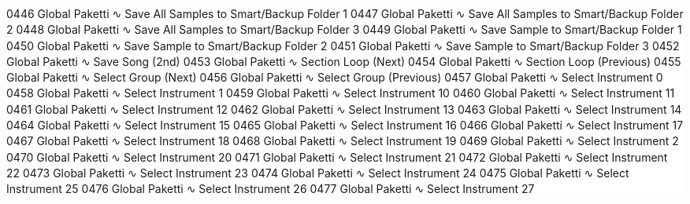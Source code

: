 0446     Global                   Paketti                  ∿ Save All Samples to Smart/Backup Folder 1                       <Shortcut not Assigned>
0447     Global                   Paketti                  ∿ Save All Samples to Smart/Backup Folder 2                       <Shortcut not Assigned>
0448     Global                   Paketti                  ∿ Save All Samples to Smart/Backup Folder 3                       <Shortcut not Assigned>
0449     Global                   Paketti                  ∿ Save Sample to Smart/Backup Folder 1                            <Shortcut not Assigned>
0450     Global                   Paketti                  ∿ Save Sample to Smart/Backup Folder 2                            <Shortcut not Assigned>
0451     Global                   Paketti                  ∿ Save Sample to Smart/Backup Folder 3                            <Shortcut not Assigned>
0452     Global                   Paketti                  ∿ Save Song (2nd)                                                 <Shortcut not Assigned>
0453     Global                   Paketti                  ∿ Section Loop (Next)                                             <Shortcut not Assigned>
0454     Global                   Paketti                  ∿ Section Loop (Previous)                                         <Shortcut not Assigned>
0455     Global                   Paketti                  ∿ Select Group (Next)                                             <Shortcut not Assigned>
0456     Global                   Paketti                  ∿ Select Group (Previous)                                         <Shortcut not Assigned>
0457     Global                   Paketti                  ∿ Select Instrument 0                                             <Shortcut not Assigned>
0458     Global                   Paketti                  ∿ Select Instrument 1                                             <Shortcut not Assigned>
0459     Global                   Paketti                  ∿ Select Instrument 10                                            <Shortcut not Assigned>
0460     Global                   Paketti                  ∿ Select Instrument 11                                            <Shortcut not Assigned>
0461     Global                   Paketti                  ∿ Select Instrument 12                                            <Shortcut not Assigned>
0462     Global                   Paketti                  ∿ Select Instrument 13                                            <Shortcut not Assigned>
0463     Global                   Paketti                  ∿ Select Instrument 14                                            <Shortcut not Assigned>
0464     Global                   Paketti                  ∿ Select Instrument 15                                            <Shortcut not Assigned>
0465     Global                   Paketti                  ∿ Select Instrument 16                                            <Shortcut not Assigned>
0466     Global                   Paketti                  ∿ Select Instrument 17                                            <Shortcut not Assigned>
0467     Global                   Paketti                  ∿ Select Instrument 18                                            <Shortcut not Assigned>
0468     Global                   Paketti                  ∿ Select Instrument 19                                            <Shortcut not Assigned>
0469     Global                   Paketti                  ∿ Select Instrument 2                                             <Shortcut not Assigned>
0470     Global                   Paketti                  ∿ Select Instrument 20                                            <Shortcut not Assigned>
0471     Global                   Paketti                  ∿ Select Instrument 21                                            <Shortcut not Assigned>
0472     Global                   Paketti                  ∿ Select Instrument 22                                            <Shortcut not Assigned>
0473     Global                   Paketti                  ∿ Select Instrument 23                                            <Shortcut not Assigned>
0474     Global                   Paketti                  ∿ Select Instrument 24                                            <Shortcut not Assigned>
0475     Global                   Paketti                  ∿ Select Instrument 25                                            <Shortcut not Assigned>
0476     Global                   Paketti                  ∿ Select Instrument 26                                            <Shortcut not Assigned>
0477     Global                   Paketti                  ∿ Select Instrument 27                                            <Shortcut not Assigned>